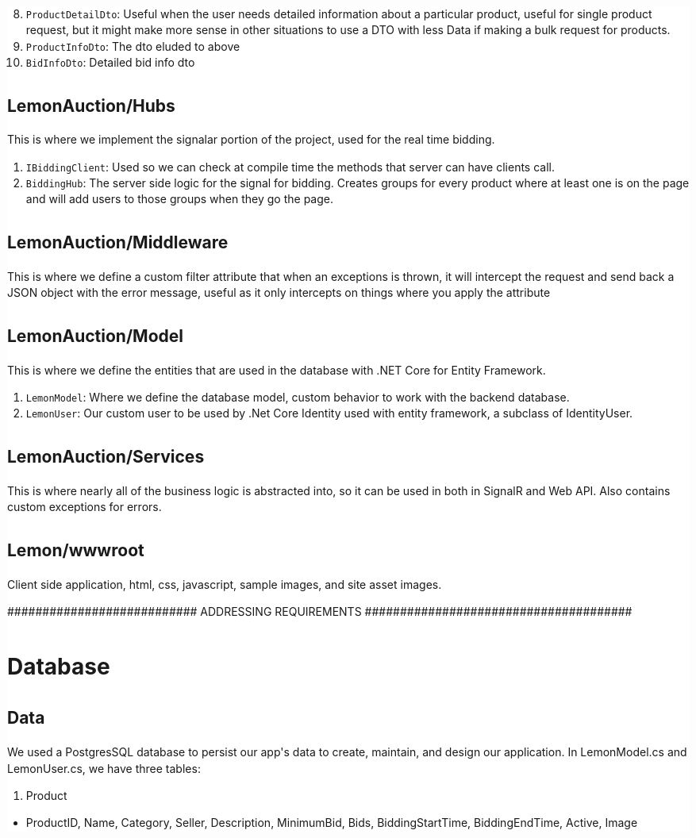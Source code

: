 8. `ProductDetailDto`: Useful when the user needs detailed information about a particular product, useful for single product request, but it might make more sense in other situations to use a DTO with less Data if making a bulk request for products.
9.  `ProductInfoDto`: The dto eluded to above
10.  `BidInfoDto`: Detailed bid info dto


## LemonAuction/Hubs
This is where we implement the signalar portion of the project, used for the real time bidding.

1. `IBiddingClient`: Used so we can check at compile time the methods  that server can have clients call.
2. `BiddingHub`: The server side logic for the signal for bidding.  Creates groups for every product where at least one is on the page and will add users to those groups when they go the page.


## LemonAuction/Middleware

This is where we define a custom filter attribute that when an exceptions is thrown, it will intercept the request and send back a JSON object with the error message, useful as it only intercepts on things where you apply the attribute

## LemonAuction/Model

This is where we define the entities that are used in the database with .NET Core for Entity Framework.

1. `LemonModel`: Where we define the database model, custom behavior to work with the backend database.
2. `LemonUser`: Our custom user to be used by .Net Core Identity used with entity framework, a subclass of IdentityUser.


## LemonAuction/Services
This is where nearly all of the business logic is abstracted into, so it can be used in both in SignalR and Web API.  Also contains custom exceptions for errors.


## Lemon/wwwroot

Client side application, html, css, javascript, sample images, and site asset images.

########################### ADDRESSING REQUIREMENTS ######################################

# Database

## Data
We used a PostgresSQL database to persist our app's data to create, maintain, and design our application. In LemonModel.cs and LemonUser.cs, we have three tables: 

1. Product
- ProductID, Name, Category, Seller, Description, MinimumBid, Bids, BiddingStartTime, BiddingEndTime, Active, Image
